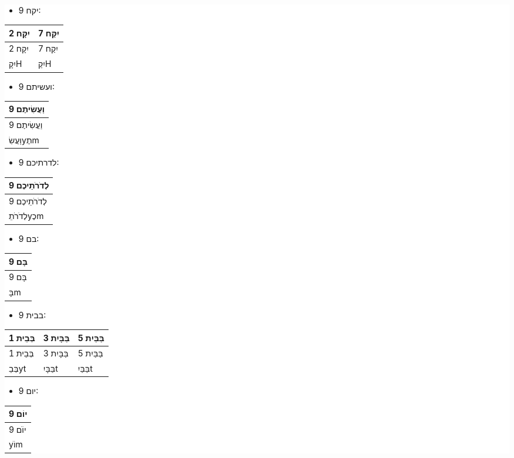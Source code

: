  * יקח 9: 

|יִקָּח 2|יִקַּח 7|
|-|-|
|יִקָח 2|יִקַח 7|
|יִקָH|יִקַH|

 * ועשיתם 9: 

|וַעֲשִׂיתֶם 9|
|-|
|וַעֲשִׂיתֶם 9|
|וַעֲשִׂyתֶm|

 * לדרתיכם 9: 

|לְדֹרֹתֵיכֶם 9|
|-|
|לְדֹרֹתֵיכֶם 9|
|לְדֹרֹתֵyכֶm|

 * בם 9: 

|בָּם 9|
|-|
|בָּם 9|
|בָּm|

 * בבית 9: 

|בְּבֵית 1|בַּבָּיִת 3|בַּבַּיִת 5|
|-|-|-|
|בְּבֵית 1|בַּבָּיִת 3|בַּבַּיִת 5|
|בְּבֵyt|בַּבָּיִt|בַּבַּיִt|

 * יום 9: 

|יוֹם 9|
|-|
|יוֹֹם 9|
|yוֹֹm|
